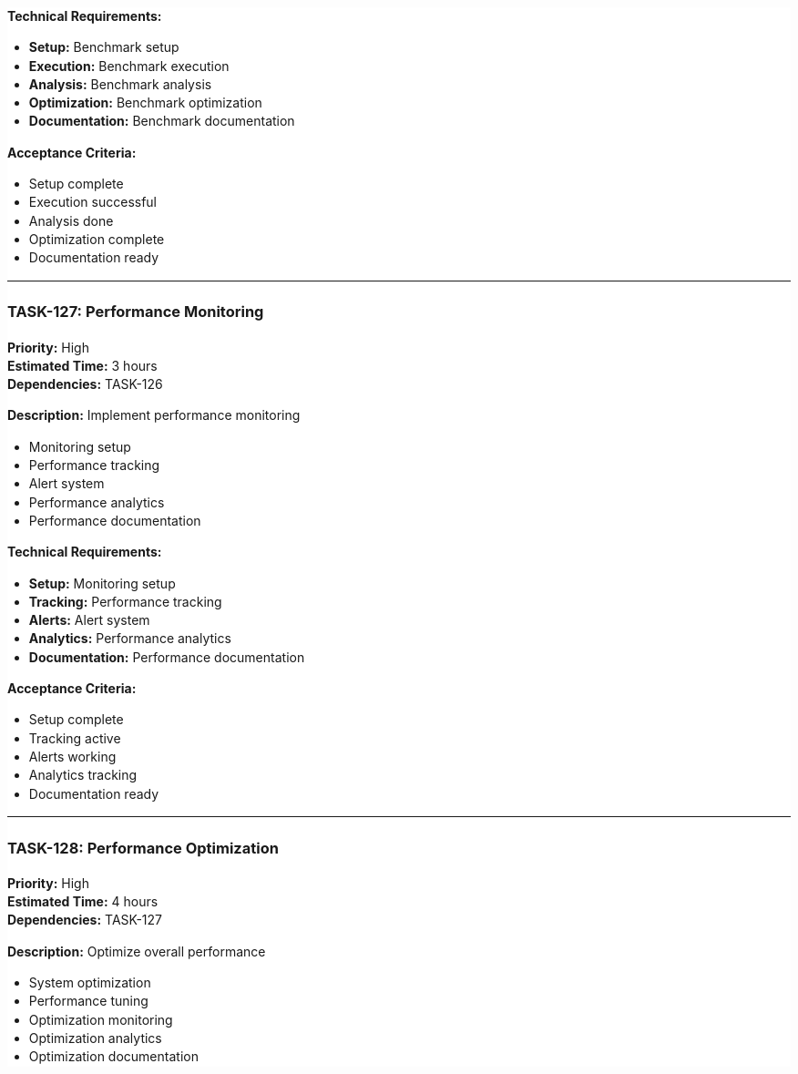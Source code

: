 **Technical Requirements:**
- **Setup:** Benchmark setup
- **Execution:** Benchmark execution
- **Analysis:** Benchmark analysis
- **Optimization:** Benchmark optimization
- **Documentation:** Benchmark documentation

**Acceptance Criteria:**
- Setup complete
- Execution successful
- Analysis done
- Optimization complete
- Documentation ready

---

### TASK-127: Performance Monitoring
**Priority:** High  
**Estimated Time:** 3 hours  
**Dependencies:** TASK-126

**Description:** Implement performance monitoring
- Monitoring setup
- Performance tracking
- Alert system
- Performance analytics
- Performance documentation

**Technical Requirements:**
- **Setup:** Monitoring setup
- **Tracking:** Performance tracking
- **Alerts:** Alert system
- **Analytics:** Performance analytics
- **Documentation:** Performance documentation

**Acceptance Criteria:**
- Setup complete
- Tracking active
- Alerts working
- Analytics tracking
- Documentation ready

---

### TASK-128: Performance Optimization
**Priority:** High  
**Estimated Time:** 4 hours  
**Dependencies:** TASK-127

**Description:** Optimize overall performance
- System optimization
- Performance tuning
- Optimization monitoring
- Optimization analytics
- Optimization documentation
